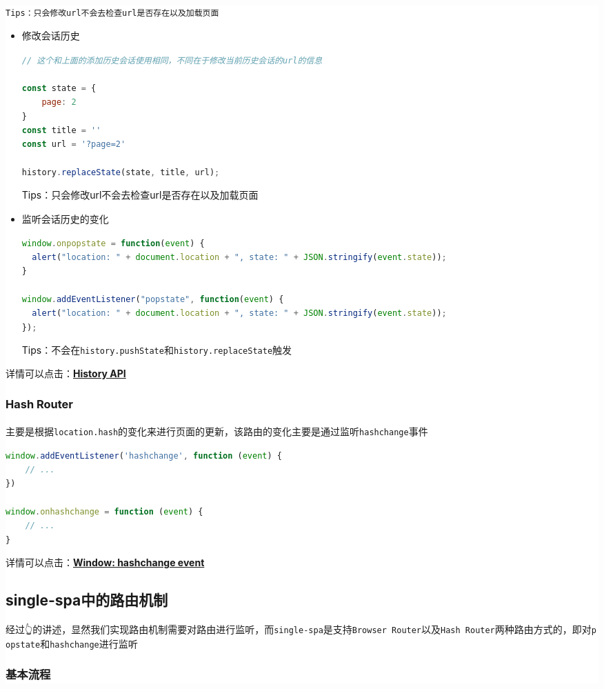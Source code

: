     Tips：只会修改url不会去检查url是否存在以及加载页面
    
- 修改会话历史
    
    ```jsx
    // 这个和上面的添加历史会话使用相同，不同在于修改当前历史会话的url的信息
    
    const state = {
    	page: 2
    }
    const title = ''
    const url = '?page=2'
    
    history.replaceState(state, title, url);
    ```
    
    Tips：只会修改url不会去检查url是否存在以及加载页面
    
- 监听会话历史的变化
    
    ```jsx
    window.onpopstate = function(event) {
      alert("location: " + document.location + ", state: " + JSON.stringify(event.state));
    }
    
    window.addEventListener("popstate", function(event) {
      alert("location: " + document.location + ", state: " + JSON.stringify(event.state));
    });
    ```
    
    Tips：不会在`history.pushState`和`history.replaceState`触发
    

详情可以点击：**[History API](https://developer.mozilla.org/zh-CN/docs/Web/API/History_API)**

### Hash Router

主要是根据`location.hash`的变化来进行页面的更新，该路由的变化主要是通过监听`hashchange`事件

```jsx
window.addEventListener('hashchange', function (event) {
    // ...
})

window.onhashchange = function (event) { 
    // ... 
}
```

详情可以点击：**[Window: hashchange event](https://developer.mozilla.org/zh-CN/docs/Web/API/Window/hashchange_event)**

## single-spa中的路由机制

经过👆的讲述，显然我们实现路由机制需要对路由进行监听，而`single-spa`是支持`Browser Router`以及`Hash Router`两种路由方式的，即对`popstate`和`hashchange`进行监听

### 基本流程

